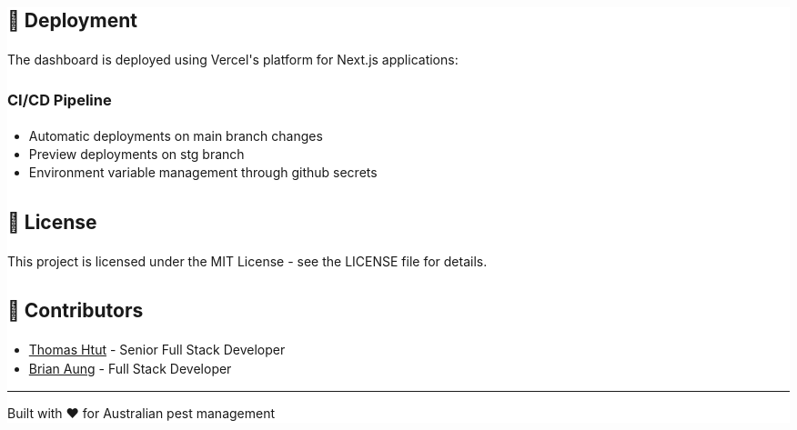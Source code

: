 ## 🚢 Deployment

The dashboard is deployed using Vercel's platform for Next.js applications:

### CI/CD Pipeline
- Automatic deployments on main branch changes
- Preview deployments on stg branch
- Environment variable management through github secrets

## 📄 License

This project is licensed under the MIT License - see the LICENSE file for details.

## 👥 Contributors

- [Thomas Htut](https://www.linkedin.com/in/zay-ye-htut/) - Senior Full Stack Developer
- [Brian Aung](https://www.linkedin.com/in/brian-aung-ab347017b/) - Full Stack Developer

---

Built with ❤️ for Australian pest management

